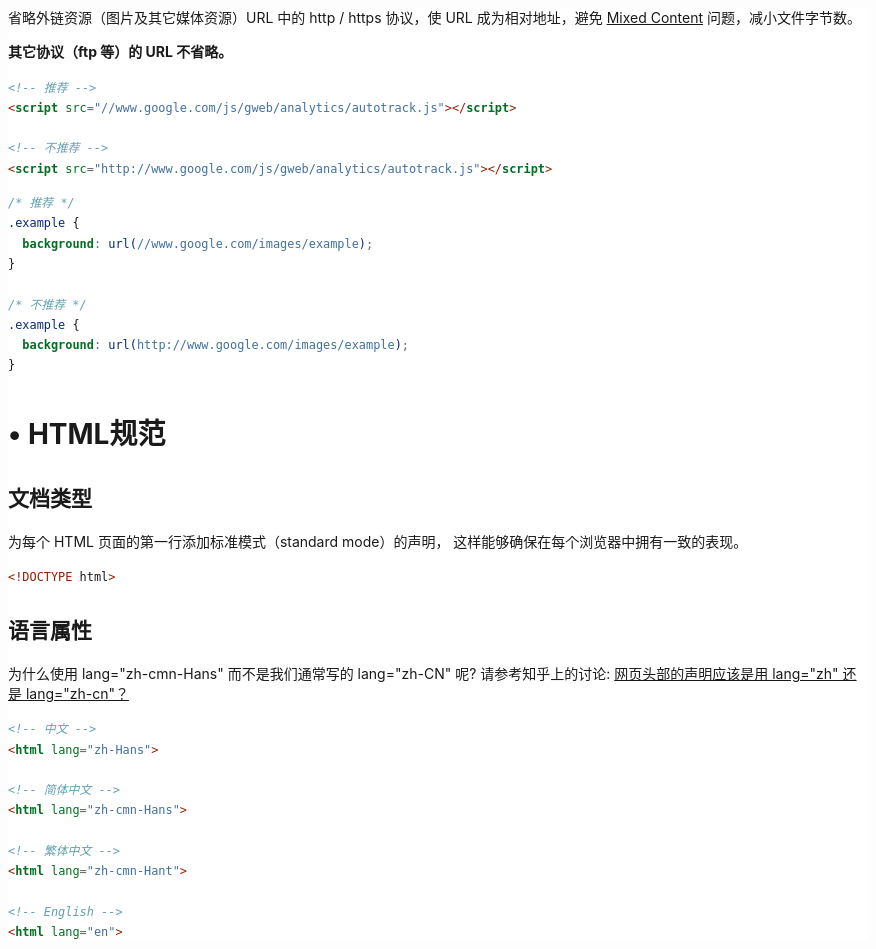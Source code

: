 省略外链资源（图片及其它媒体资源）URL 中的 http / https 协议，使 URL 成为相对地址，避免 [Mixed Content](https://developer.mozilla.org/en-US/docs/Security/MixedContent) 问题，减小文件字节数。

**其它协议（ftp 等）的 URL 不省略。**

```html
<!-- 推荐 -->
<script src="//www.google.com/js/gweb/analytics/autotrack.js"></script>

<!-- 不推荐 -->
<script src="http://www.google.com/js/gweb/analytics/autotrack.js"></script>
```

```css
/* 推荐 */
.example {
  background: url(//www.google.com/images/example);
}

/* 不推荐 */
.example {
  background: url(http://www.google.com/images/example);
}
```

# • HTML规范

## 文档类型

为每个 HTML 页面的第一行添加标准模式（standard mode）的声明， 这样能够确保在每个浏览器中拥有一致的表现。

```html
<!DOCTYPE html>
```

## 语言属性

为什么使用 lang="zh-cmn-Hans" 而不是我们通常写的 lang="zh-CN" 呢? 请参考知乎上的讨论: [网页头部的声明应该是用 lang="zh" 还是 lang="zh-cn"？](https://www.zhihu.com/question/20797118)

```html
<!-- 中文 -->
<html lang="zh-Hans">

<!-- 简体中文 -->
<html lang="zh-cmn-Hans">

<!-- 繁体中文 -->
<html lang="zh-cmn-Hant">

<!-- English -->
<html lang="en">
```
